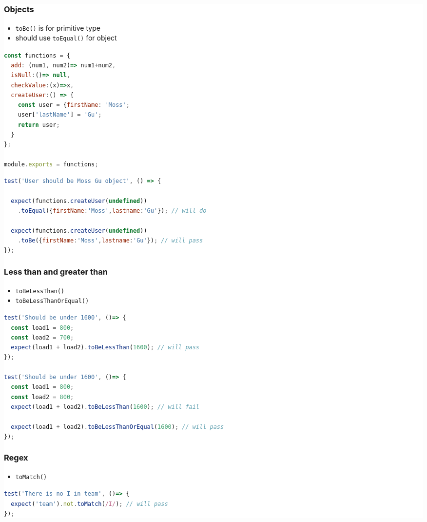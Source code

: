 ### Objects

- `toBe()` is for primitive type
- should use `toEqual()` for object

```javascript
const functions = {
  add: (num1, num2)=> num1+num2,
  isNull:()=> null,
  checkValue:(x)=>x,
  createUser:() => {
    const user = {firstName: 'Moss';
    user['lastName'] = 'Gu';
    return user;
  }
};    

module.exports = functions;
```

```javascript
test('User should be Moss Gu object', () => {

  expect(functions.createUser(undefined))
    .toEqual({firstName:'Moss',lastname:'Gu'}); // will do
    
  expect(functions.createUser(undefined))
    .toBe({firstName:'Moss',lastname:'Gu'}); // will pass
});
```

### Less than and greater than

- `toBeLessThan()`
- `toBeLessThanOrEqual()`

```javascript
test('Should be under 1600', ()=> {
  const load1 = 800;
  const load2 = 700;
  expect(load1 + load2).toBeLessThan(1600); // will pass
});

test('Should be under 1600', ()=> {
  const load1 = 800;
  const load2 = 800;
  expect(load1 + load2).toBeLessThan(1600); // will fail

  expect(load1 + load2).toBeLessThanOrEqual(1600); // will pass
});
```

### Regex
- `toMatch()`
```javascript
test('There is no I in team', ()=> {
  expect('team').not.toMatch(/I/); // will pass
});
```
